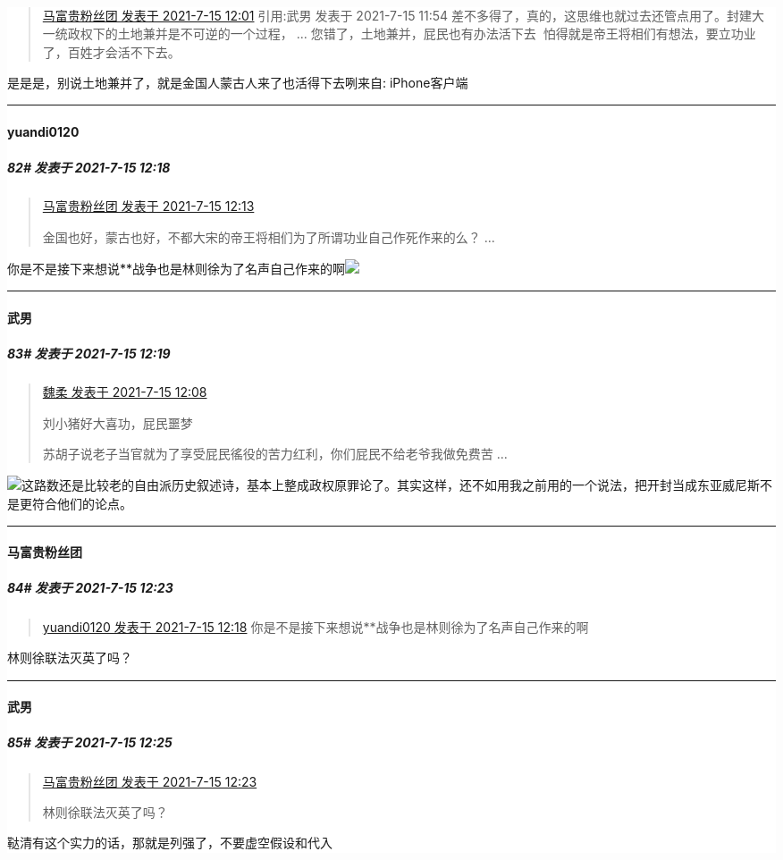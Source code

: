 <blockquote><a href="httphttps://bbs.saraba1st.com/2b/forum.php?mod=redirect&amp;goto=findpost&amp;pid=51966620&amp;ptid=2015512" target="_blank"> 马富贵粉丝团 发表于 2021-7-15 12:01</a> 引用:武男 发表于 2021-7-15 11:54 差不多得了，真的，这思维也就过去还管点用了。封建大一统政权下的土地兼并是不可逆的一个过程， ... 您错了，土地兼并，屁民也有办法活下去  怕得就是帝王将相们有想法，要立功业了，百姓才会活不下去。    </blockquote>
是是是，别说土地兼并了，就是金国人蒙古人来了也活得下去咧来自: iPhone客户端


*****

####  yuandi0120  
##### 82#       发表于 2021-7-15 12:18


<blockquote><a href="httphttps://bbs.saraba1st.com/2b/forum.php?mod=redirect&amp;goto=findpost&amp;pid=51966776&amp;ptid=2015512" target="_blank">马富贵粉丝团 发表于 2021-7-15 12:13</a>

金国也好，蒙古也好，不都大宋的帝王将相们为了所谓功业自己作死作来的么？ ...</blockquote>
你是不是接下来想说**战争也是林则徐为了名声自己作来的啊<img src="https://static.saraba1st.com/image/smiley/face2017/066.png" referrerpolicy="no-referrer">


*****

####  武男  
##### 83#       发表于 2021-7-15 12:19


<blockquote><a href="httphttps://bbs.saraba1st.com/2b/forum.php?mod=redirect&amp;goto=findpost&amp;pid=51966706&amp;ptid=2015512" target="_blank">魏柔 发表于 2021-7-15 12:08</a>

刘小猪好大喜功，屁民噩梦


苏胡子说老子当官就为了享受屁民徭役的苦力红利，你们屁民不给老爷我做免费苦 ...</blockquote>
<img src="https://static.saraba1st.com/image/smiley/face2017/068.png" referrerpolicy="no-referrer">这路数还是比较老的自由派历史叙述诗，基本上整成政权原罪论了。其实这样，还不如用我之前用的一个说法，把开封当成东亚威尼斯不是更符合他们的论点。


*****

####  马富贵粉丝团  
##### 84#       发表于 2021-7-15 12:23


<blockquote><a href="httphttps://bbs.saraba1st.com/2b/forum.php?mod=redirect&amp;goto=findpost&amp;pid=51966824&amp;ptid=2015512" target="_blank">yuandi0120 发表于 2021-7-15 12:18</a>
你是不是接下来想说**战争也是林则徐为了名声自己作来的啊</blockquote>
林则徐联法灭英了吗？


*****

####  武男  
##### 85#       发表于 2021-7-15 12:25


<blockquote><a href="httphttps://bbs.saraba1st.com/2b/forum.php?mod=redirect&amp;goto=findpost&amp;pid=51966877&amp;ptid=2015512" target="_blank">马富贵粉丝团 发表于 2021-7-15 12:23</a>

林则徐联法灭英了吗？</blockquote>
鞑清有这个实力的话，那就是列强了，不要虚空假设和代入
